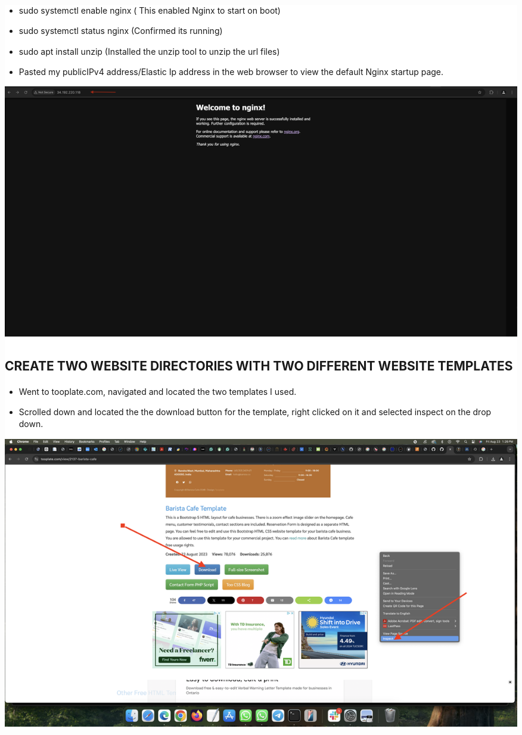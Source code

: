 - sudo systemctl enable nginx ( This enabled Nginx to start on boot)

- sudo systemctl status nginx (Confirmed its running)

- sudo apt install unzip (Installed the unzip tool to unzip the url files)

- Pasted my publicIPv4 address/Elastic Ip address in the web browser to view the default Nginx startup page.

![1](img/1.png)

## CREATE TWO WEBSITE DIRECTORIES WITH TWO DIFFERENT WEBSITE TEMPLATES

- Went to tooplate.com, navigated and located the two templates I used.

- Scrolled down and located the the download button for the template, right clicked on it and selected inspect on the drop down.

![2](img/2.png)